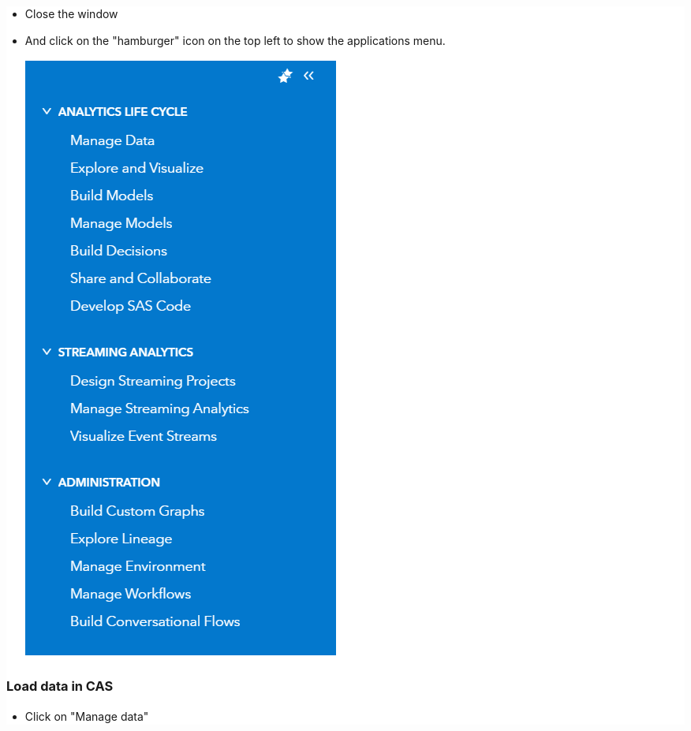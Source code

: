 * Close the window
* And click on the "hamburger" icon on the top left to show the applications menu.

    ![apps](img/apps.png)

### Load data in CAS

* Click on "Manage data"

